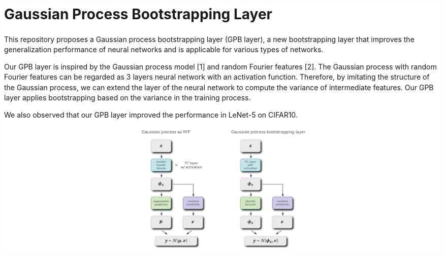 # Gaussian Process Bootstrapping Layer

This repository proposes a Gaussian process bootstrapping layer (GPB layer),
a new bootstrapping layer that improves the generalization performance of
neural networks and is applicable for various types of networks.

Our GPB layer is inspired by the Gaussian process model [1] and random Fourier features [2].
The Gaussian process with random Fourier features can be regarded as 3 layers neural network
with an activation function. Therefore, by imitating the structure of the Gaussian process,
we can extend the layer of the neural network to compute the variance of intermediate features.
Our GPB layer applies bootstrapping based on the variance in the training process.

We also observed that our GPB layer improved the performance in LeNet-5 on CIFAR10.

<div align="center">
    <img src="figures/sketch_gpbl.svg" width="45%">